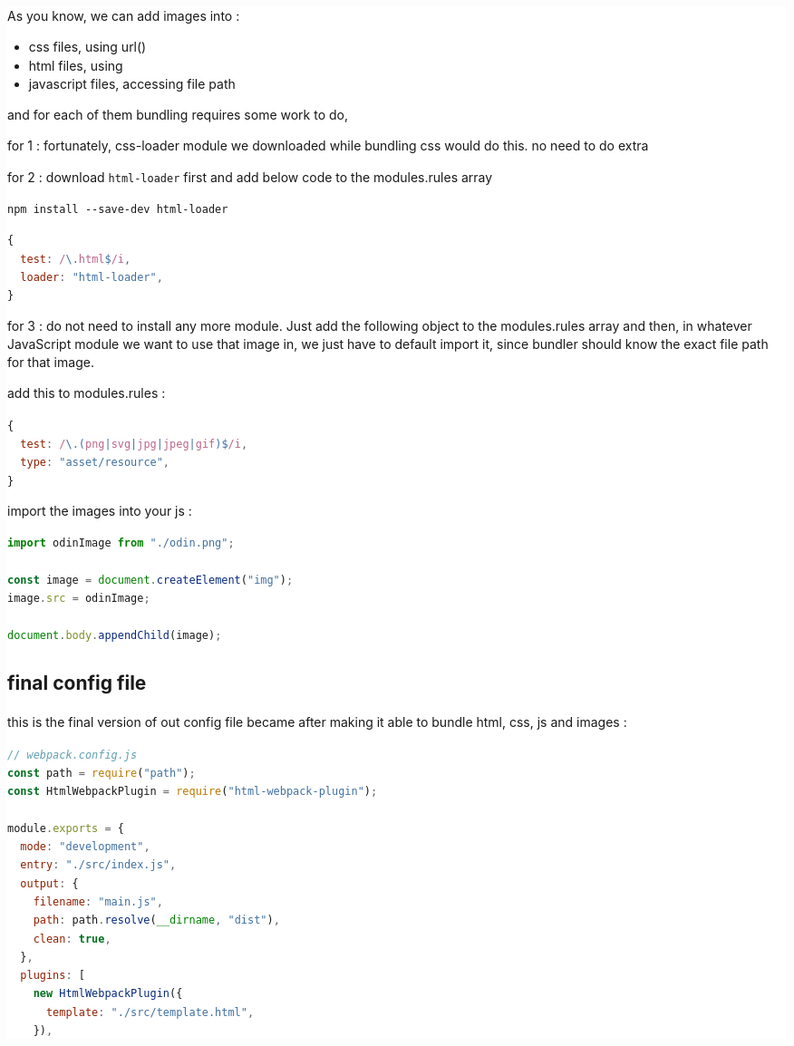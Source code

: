 As you know, we can add images into :
- css files, using url() 
- html files, using <img>
- javascript files, accessing file path

and for each of them bundling requires some work to do,

for 1 : fortunately, css-loader module we downloaded while bundling css would do this. no need to do extra

for 2 : download `html-loader` first  and add below code to the modules.rules array

```
npm install --save-dev html-loader
```

```js
{
  test: /\.html$/i,
  loader: "html-loader",
}
```



for 3 : do not need to install any more module. Just add the following object to the modules.rules array and then, in whatever JavaScript module we want to use that image in, we just have to default import it, since bundler should know the exact file path for that image.

add this to modules.rules : 

```js
{
  test: /\.(png|svg|jpg|jpeg|gif)$/i,
  type: "asset/resource",
}
```
import the images into your js : 
```js
import odinImage from "./odin.png";
   
const image = document.createElement("img");
image.src = odinImage;
   
document.body.appendChild(image);
```

## final config file

this is the final version of out config file became after making it able to bundle html, css, js and images :

```js
// webpack.config.js
const path = require("path");
const HtmlWebpackPlugin = require("html-webpack-plugin");

module.exports = {
  mode: "development",
  entry: "./src/index.js",
  output: {
    filename: "main.js",
    path: path.resolve(__dirname, "dist"),
    clean: true,
  },
  plugins: [
    new HtmlWebpackPlugin({
      template: "./src/template.html",
    }),
```